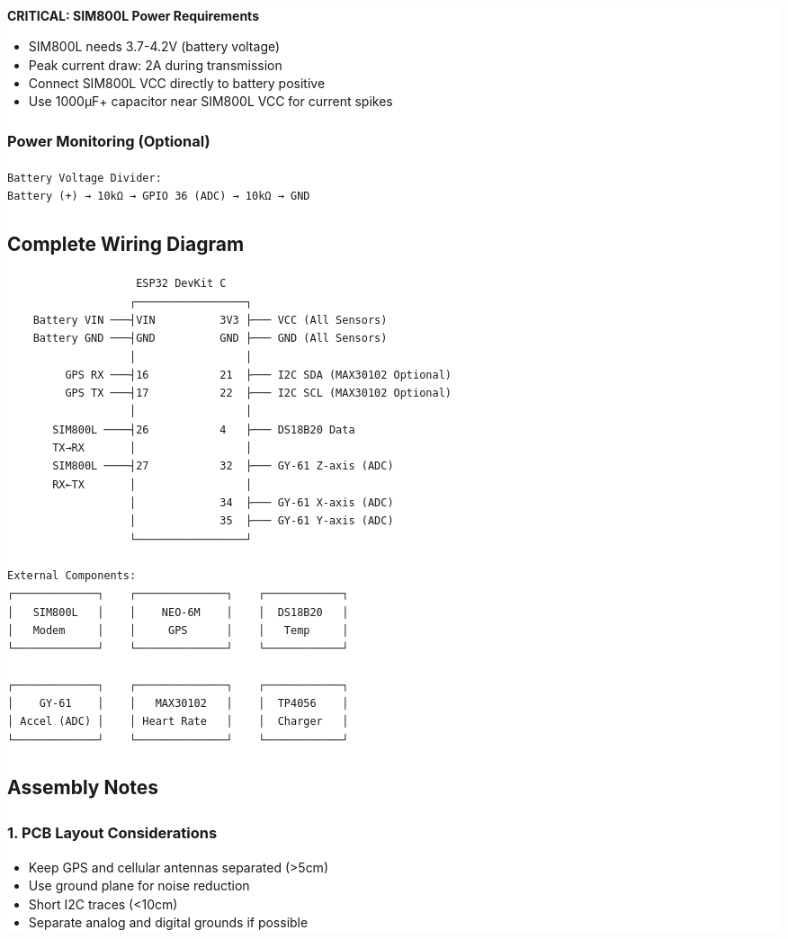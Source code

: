 **CRITICAL: SIM800L Power Requirements**
- SIM800L needs 3.7-4.2V (battery voltage)
- Peak current draw: 2A during transmission
- Connect SIM800L VCC directly to battery positive
- Use 1000µF+ capacitor near SIM800L VCC for current spikes

### Power Monitoring (Optional)
```
Battery Voltage Divider:
Battery (+) → 10kΩ → GPIO 36 (ADC) → 10kΩ → GND
```

## Complete Wiring Diagram

```
                    ESP32 DevKit C
                   ┌─────────────────┐
    Battery VIN ───┤VIN          3V3 ├─── VCC (All Sensors)
    Battery GND ───┤GND          GND ├─── GND (All Sensors)
                   │                 │
         GPS RX ───┤16           21  ├─── I2C SDA (MAX30102 Optional)
         GPS TX ───┤17           22  ├─── I2C SCL (MAX30102 Optional)
                   │                 │
       SIM800L ────┤26           4   ├─── DS18B20 Data
       TX→RX       │                 │
       SIM800L ────┤27           32  ├─── GY-61 Z-axis (ADC)
       RX←TX       │                 │
                   │             34  ├─── GY-61 X-axis (ADC)
                   │             35  ├─── GY-61 Y-axis (ADC)
                   └─────────────────┘

External Components:
┌─────────────┐    ┌──────────────┐    ┌────────────┐
│   SIM800L   │    │    NEO-6M    │    │  DS18B20   │
│   Modem     │    │     GPS      │    │   Temp     │
└─────────────┘    └──────────────┘    └────────────┘

┌─────────────┐    ┌──────────────┐    ┌────────────┐
│    GY-61    │    │   MAX30102   │    │  TP4056    │
│ Accel (ADC) │    │ Heart Rate   │    │  Charger   │
└─────────────┘    └──────────────┘    └────────────┘
```

## Assembly Notes

### 1. PCB Layout Considerations
- Keep GPS and cellular antennas separated (>5cm)
- Use ground plane for noise reduction
- Short I2C traces (<10cm)
- Separate analog and digital grounds if possible
